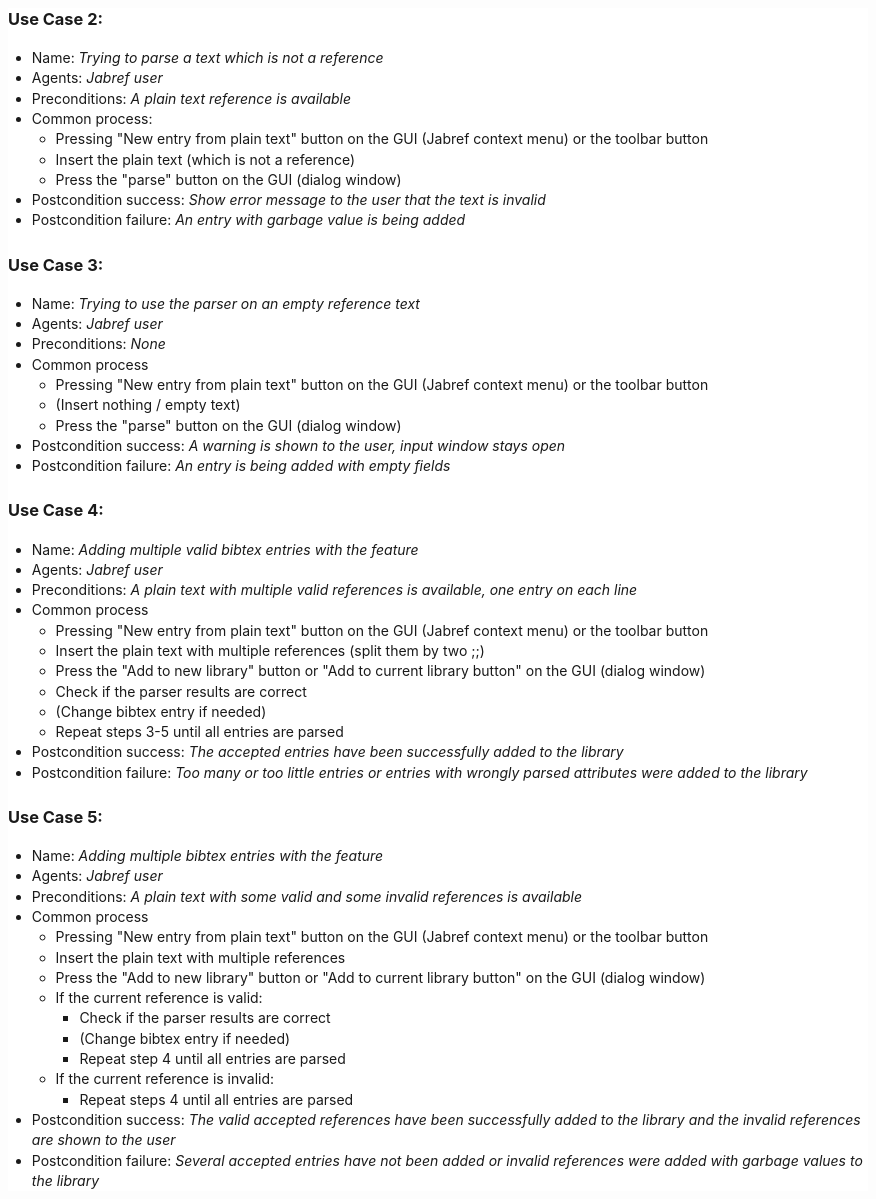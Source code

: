 ### Use Case 2:
* Name: *Trying to parse a text which is not a reference*
* Agents: *Jabref user*
* Preconditions: *A plain text reference is available*
* Common process:
    * Pressing "New entry from plain text" button on the GUI (Jabref context menu) or the toolbar button
    * Insert the plain text (which is not a reference)
    * Press the "parse" button on the GUI (dialog window)
* Postcondition success: *Show error message to the user that the text is invalid*
* Postcondition failure: *An entry with garbage value is being added*

### Use Case 3:
* Name: *Trying to use the parser on an empty reference text*
* Agents: *Jabref user*
* Preconditions: *None*
*  Common process
    * Pressing "New entry from plain text" button on the GUI (Jabref context menu) or the toolbar button
    * (Insert nothing / empty text)
    * Press the "parse" button on the GUI (dialog window)
* Postcondition success: *A warning is shown to the user, input window stays open*
* Postcondition failure: *An entry is being added with empty fields*

### Use Case 4:
* Name: *Adding multiple valid bibtex entries with the feature*
* Agents: *Jabref user*
* Preconditions: *A plain text with multiple valid references is available, one entry on each line*
* Common process 
    * Pressing "New entry from plain text" button on the GUI (Jabref context menu) or the toolbar button
    * Insert the plain text with multiple references (split them by two ;;) 
    * Press the "Add to new library" button or "Add to current library button" on the GUI (dialog window)
    * Check if the parser results are correct
    * (Change bibtex entry if needed)
    * Repeat steps 3-5 until all entries are parsed
* Postcondition success: *The accepted entries have been successfully added to the library*
* Postcondition failure: *Too many or too little entries or entries with wrongly parsed attributes were added to the library*

### Use Case 5:
* Name: *Adding multiple bibtex entries with the feature*
* Agents: *Jabref user*
* Preconditions: *A plain text with some valid and some invalid references is available*
* Common process 
    * Pressing "New entry from plain text" button on the GUI (Jabref context menu) or the toolbar button
    * Insert the plain text with multiple references
    * Press the "Add to new library" button or "Add to current library button" on the GUI (dialog window)
    * If the current reference is valid:
        * Check if the parser results are correct
        * (Change bibtex entry if needed)
        * Repeat step 4 until all entries are parsed
    * If the current reference is invalid:
        * Repeat steps 4 until all entries are parsed
* Postcondition success: *The valid accepted references have been successfully added to the library and the invalid references are shown to the user*
* Postcondition failure: *Several accepted entries have not been added or invalid references were added with garbage values to the library*
